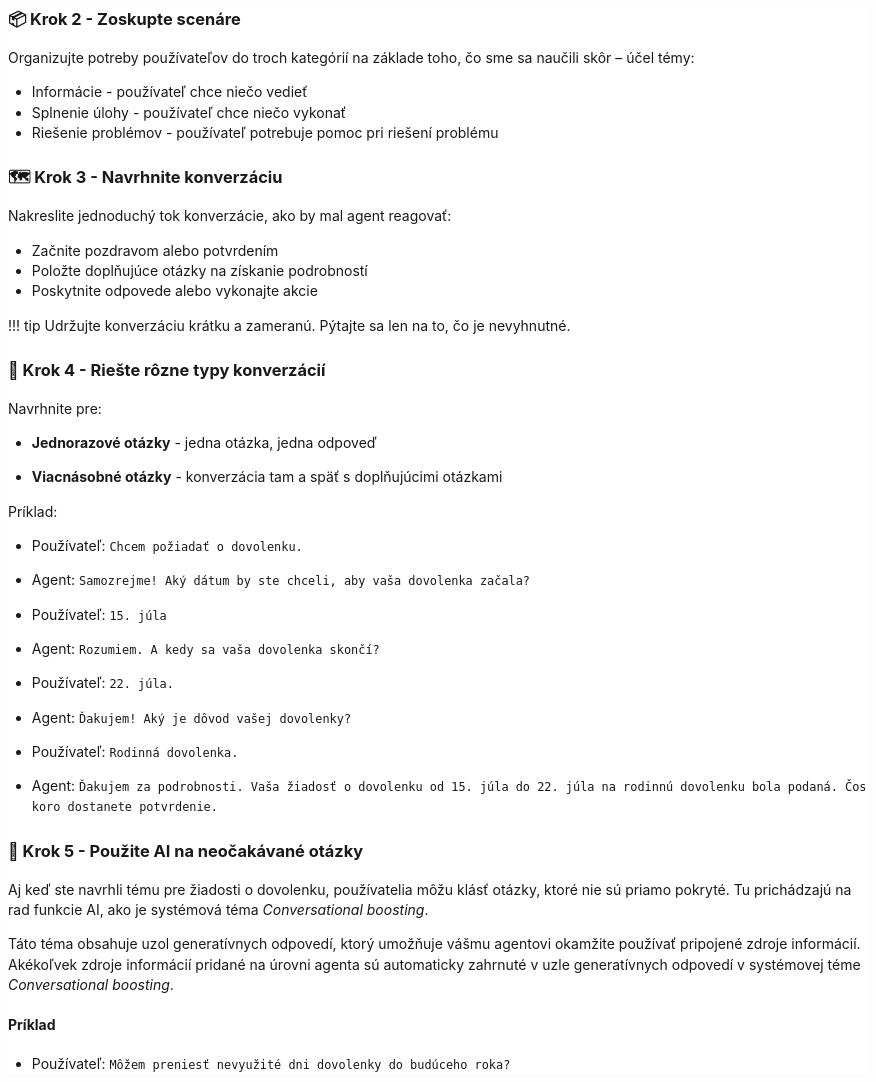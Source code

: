 ### 📦 Krok 2 - Zoskupte scenáre

Organizujte potreby používateľov do troch kategórií na základe toho, čo sme sa naučili skôr – účel témy:

- Informácie - používateľ chce niečo vedieť
- Splnenie úlohy - používateľ chce niečo vykonať
- Riešenie problémov - používateľ potrebuje pomoc pri riešení problému

### 🗺️ Krok 3 - Navrhnite konverzáciu

Nakreslite jednoduchý tok konverzácie, ako by mal agent reagovať:

- Začnite pozdravom alebo potvrdením
- Položte doplňujúce otázky na získanie podrobností
- Poskytnite odpovede alebo vykonajte akcie

!!! tip
    Udržujte konverzáciu krátku a zameranú. Pýtajte sa len na to, čo je nevyhnutné.

### 🔀 Krok 4 - Riešte rôzne typy konverzácií

Navrhnite pre:

- **Jednorazové otázky** - jedna otázka, jedna odpoveď

- **Viacnásobné otázky** - konverzácia tam a späť s doplňujúcimi otázkami

Príklad:

- Používateľ: `Chcem požiadať o dovolenku.`

- Agent: `Samozrejme! Aký dátum by ste chceli, aby vaša dovolenka začala?`

- Používateľ: `15. júla`

- Agent: `Rozumiem. A kedy sa vaša dovolenka skončí?`

- Používateľ: `22. júla.`

- Agent: `Ďakujem! Aký je dôvod vašej dovolenky?`

- Používateľ: `Rodinná dovolenka.`

- Agent: `Ďakujem za podrobnosti. Vaša žiadosť o dovolenku od 15. júla do 22. júla na rodinnú dovolenku bola podaná. Čoskoro dostanete potvrdenie.`

### 🤖 Krok 5 - Použite AI na neočakávané otázky

Aj keď ste navrhli tému pre žiadosti o dovolenku, používatelia môžu klásť otázky, ktoré nie sú priamo pokryté. Tu prichádzajú na rad funkcie AI, ako je systémová téma _Conversational boosting_.

Táto téma obsahuje uzol generatívnych odpovedí, ktorý umožňuje vášmu agentovi okamžite používať pripojené zdroje informácií. Akékoľvek zdroje informácií pridané na úrovni agenta sú automaticky zahrnuté v uzle generatívnych odpovedí v systémovej téme _Conversational boosting_.

#### Príklad

- Používateľ: `Môžem preniesť nevyužité dni dovolenky do budúceho roka?`
